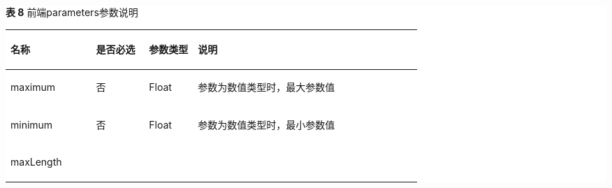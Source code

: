 **表 8**  前端parameters参数说明

<a name="zh-cn_topic_0225569010_table36830118324"></a>
<table><thead align="left"><tr id="zh-cn_topic_0225569010_row6684911173220"><th class="cellrowborder" valign="top" width="20.792079207920793%" id="mcps1.2.5.1.1"><p id="zh-cn_topic_0225569010_p166841611163216"><a name="zh-cn_topic_0225569010_p166841611163216"></a><a name="zh-cn_topic_0225569010_p166841611163216"></a>名称</p>
</th>
<th class="cellrowborder" valign="top" width="12.871287128712872%" id="mcps1.2.5.1.2"><p id="zh-cn_topic_0225569010_p368431143218"><a name="zh-cn_topic_0225569010_p368431143218"></a><a name="zh-cn_topic_0225569010_p368431143218"></a>是否必选</p>
</th>
<th class="cellrowborder" valign="top" width="11.881188118811881%" id="mcps1.2.5.1.3"><p id="zh-cn_topic_0225569010_p18684311183214"><a name="zh-cn_topic_0225569010_p18684311183214"></a><a name="zh-cn_topic_0225569010_p18684311183214"></a>参数类型</p>
</th>
<th class="cellrowborder" valign="top" width="54.45544554455446%" id="mcps1.2.5.1.4"><p id="zh-cn_topic_0225569010_p1468416118322"><a name="zh-cn_topic_0225569010_p1468416118322"></a><a name="zh-cn_topic_0225569010_p1468416118322"></a>说明</p>
</th>
</tr>
</thead>
<tbody><tr id="zh-cn_topic_0225569010_row20684811123219"><td class="cellrowborder" valign="top" width="20.792079207920793%" headers="mcps1.2.5.1.1 "><p id="zh-cn_topic_0225569010_p8684511173220"><a name="zh-cn_topic_0225569010_p8684511173220"></a><a name="zh-cn_topic_0225569010_p8684511173220"></a>maximum</p>
</td>
<td class="cellrowborder" valign="top" width="12.871287128712872%" headers="mcps1.2.5.1.2 "><p id="zh-cn_topic_0225569010_p176841011123219"><a name="zh-cn_topic_0225569010_p176841011123219"></a><a name="zh-cn_topic_0225569010_p176841011123219"></a>否</p>
</td>
<td class="cellrowborder" valign="top" width="11.881188118811881%" headers="mcps1.2.5.1.3 "><p id="zh-cn_topic_0225569010_p868431114329"><a name="zh-cn_topic_0225569010_p868431114329"></a><a name="zh-cn_topic_0225569010_p868431114329"></a>Float</p>
</td>
<td class="cellrowborder" valign="top" width="54.45544554455446%" headers="mcps1.2.5.1.4 "><p id="zh-cn_topic_0225569010_p768491112320"><a name="zh-cn_topic_0225569010_p768491112320"></a><a name="zh-cn_topic_0225569010_p768491112320"></a>参数为数值类型时，最大参数值</p>
</td>
</tr>
<tr id="zh-cn_topic_0225569010_row1268571193217"><td class="cellrowborder" valign="top" width="20.792079207920793%" headers="mcps1.2.5.1.1 "><p id="zh-cn_topic_0225569010_p196851211173217"><a name="zh-cn_topic_0225569010_p196851211173217"></a><a name="zh-cn_topic_0225569010_p196851211173217"></a>minimum</p>
</td>
<td class="cellrowborder" valign="top" width="12.871287128712872%" headers="mcps1.2.5.1.2 "><p id="zh-cn_topic_0225569010_p126851311133213"><a name="zh-cn_topic_0225569010_p126851311133213"></a><a name="zh-cn_topic_0225569010_p126851311133213"></a>否</p>
</td>
<td class="cellrowborder" valign="top" width="11.881188118811881%" headers="mcps1.2.5.1.3 "><p id="zh-cn_topic_0225569010_p106851611163214"><a name="zh-cn_topic_0225569010_p106851611163214"></a><a name="zh-cn_topic_0225569010_p106851611163214"></a>Float</p>
</td>
<td class="cellrowborder" valign="top" width="54.45544554455446%" headers="mcps1.2.5.1.4 "><p id="zh-cn_topic_0225569010_p166858113328"><a name="zh-cn_topic_0225569010_p166858113328"></a><a name="zh-cn_topic_0225569010_p166858113328"></a>参数为数值类型时，最小参数值</p>
</td>
</tr>
<tr id="zh-cn_topic_0225569010_row468521173219"><td class="cellrowborder" valign="top" width="20.792079207920793%" headers="mcps1.2.5.1.1 "><p id="zh-cn_topic_0225569010_p1368511118323"><a name="zh-cn_topic_0225569010_p1368511118323"></a><a name="zh-cn_topic_0225569010_p1368511118323"></a>maxLength</p>
</td>